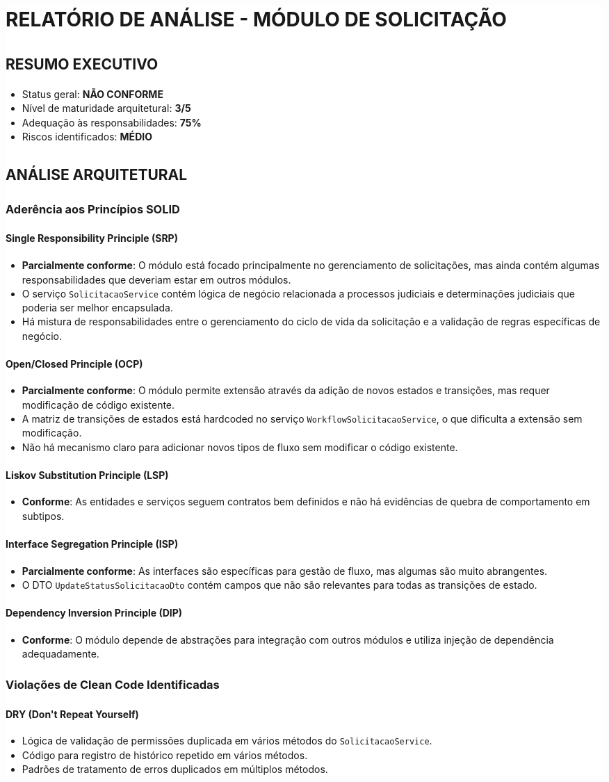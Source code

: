 # RELATÓRIO DE ANÁLISE - MÓDULO DE SOLICITAÇÃO

## RESUMO EXECUTIVO
- Status geral: **NÃO CONFORME**
- Nível de maturidade arquitetural: **3/5**
- Adequação às responsabilidades: **75%**
- Riscos identificados: **MÉDIO**

## ANÁLISE ARQUITETURAL

### Aderência aos Princípios SOLID

#### Single Responsibility Principle (SRP)
- **Parcialmente conforme**: O módulo está focado principalmente no gerenciamento de solicitações, mas ainda contém algumas responsabilidades que deveriam estar em outros módulos.
- O serviço `SolicitacaoService` contém lógica de negócio relacionada a processos judiciais e determinações judiciais que poderia ser melhor encapsulada.
- Há mistura de responsabilidades entre o gerenciamento do ciclo de vida da solicitação e a validação de regras específicas de negócio.

#### Open/Closed Principle (OCP)
- **Parcialmente conforme**: O módulo permite extensão através da adição de novos estados e transições, mas requer modificação de código existente.
- A matriz de transições de estados está hardcoded no serviço `WorkflowSolicitacaoService`, o que dificulta a extensão sem modificação.
- Não há mecanismo claro para adicionar novos tipos de fluxo sem modificar o código existente.

#### Liskov Substitution Principle (LSP)
- **Conforme**: As entidades e serviços seguem contratos bem definidos e não há evidências de quebra de comportamento em subtipos.

#### Interface Segregation Principle (ISP)
- **Parcialmente conforme**: As interfaces são específicas para gestão de fluxo, mas algumas são muito abrangentes.
- O DTO `UpdateStatusSolicitacaoDto` contém campos que não são relevantes para todas as transições de estado.

#### Dependency Inversion Principle (DIP)
- **Conforme**: O módulo depende de abstrações para integração com outros módulos e utiliza injeção de dependência adequadamente.

### Violações de Clean Code Identificadas

#### DRY (Don't Repeat Yourself)
- Lógica de validação de permissões duplicada em vários métodos do `SolicitacaoService`.
- Código para registro de histórico repetido em vários métodos.
- Padrões de tratamento de erros duplicados em múltiplos métodos.
